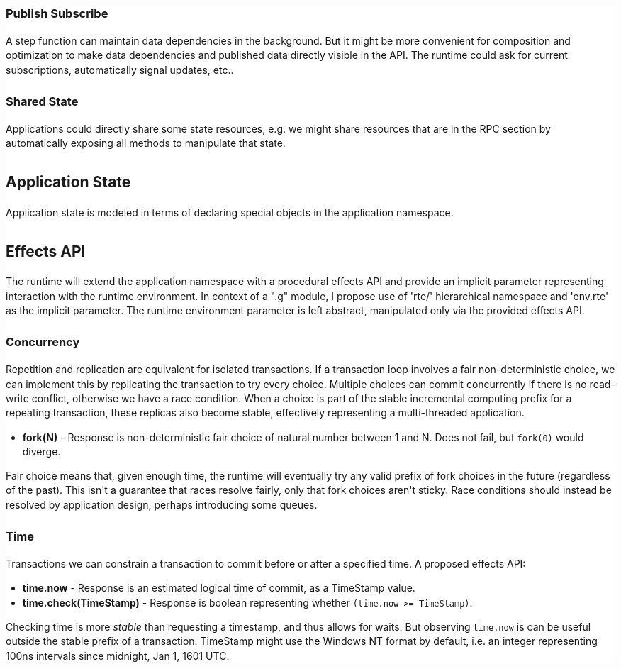 
### Publish Subscribe

A step function can maintain data dependencies in the background. But it might be more convenient for composition and optimization to make data dependencies and published data directly visible in the API. The runtime could ask for current subscriptions, automatically signal updates, etc..

### Shared State

Applications could directly share some state resources, e.g. we might share resources that are in the RPC section by automatically exposing all methods to manipulate that state.

## Application State

Application state is modeled in terms of declaring special objects in the application namespace. 



## Effects API

The runtime will extend the application namespace with a procedural effects API and provide an implicit parameter representing interaction with the runtime environment. In context of a ".g" module, I propose use of 'rte/' hierarchical namespace and 'env.rte' as the implicit parameter. The runtime environment parameter is left abstract, manipulated only via the provided effects API.  


### Concurrency

Repetition and replication are equivalent for isolated transactions. If a transaction loop involves a fair non-deterministic choice, we can implement this by replicating the transaction to try every choice. Multiple choices can commit concurrently if there is no read-write conflict, otherwise we have a race condition. When a choice is part of the stable incremental computing prefix for a repeating transaction, these replicas also become stable, effectively representing a multi-threaded application.

* **fork(N)** - Response is non-deterministic fair choice of natural number between 1 and N. Does not fail, but `fork(0)` would diverge.

Fair choice means that, given enough time, the runtime will eventually try any valid prefix of fork choices in the future (regardless of the past). This isn't a guarantee that races resolve fairly, only that fork choices aren't sticky. Race conditions should instead be resolved by application design, perhaps introducing some queues.

### Time

Transactions we can constrain a transaction to commit before or after a specified time. A proposed effects API:

* **time.now** - Response is an estimated logical time of commit, as a TimeStamp value. 
* **time.check(TimeStamp)** - Response is boolean representing whether `(time.now >= TimeStamp)`.

Checking time is more *stable* than requesting a timestamp, and thus allows for waits. But observing `time.now` is can be useful outside the stable prefix of a transaction. TimeStamp might use the Windows NT format by default, i.e. an integer representing 100ns intervals since midnight, Jan 1, 1601 UTC.
